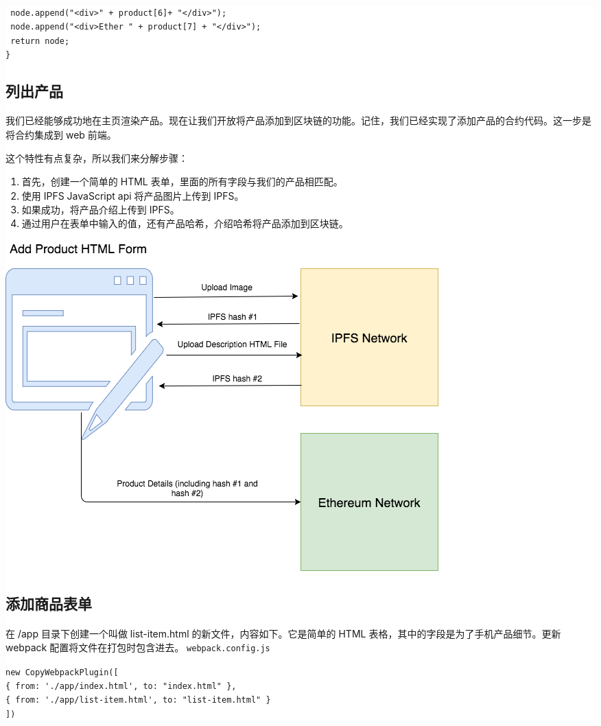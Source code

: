 ```
 node.append("<div>" + product[6]+ "</div>");
 node.append("<div>Ether " + product[7] + "</div>");
 return node;
}
```

## 列出产品
我们已经能够成功地在主页渲染产品。现在让我们开放将产品添加到区块链的功能。记住，我们已经实现了添加产品的合约代码。这一步是将合约集成到 web 前端。

这个特性有点复杂，所以我们来分解步骤：

1. 首先，创建一个简单的 HTML 表单，里面的所有字段与我们的产品相匹配。
2. 使用 IPFS JavaScript api 将产品图片上传到 IPFS。
3. 如果成功，将产品介绍上传到 IPFS。
4. 通过用户在表单中输入的值，还有产品哈希，介绍哈希将产品添加到区块链。

![](./images/add-product-flow.png)

## 添加商品表单
在 /app 目录下创建一个叫做 list-item.html 的新文件，内容如下。它是简单的 HTML 表格，其中的字段是为了手机产品细节。更新 webpack 配置将文件在打包时包含进去。
`webpack.config.js`

```
new CopyWebpackPlugin([
{ from: './app/index.html', to: "index.html" },
{ from: './app/list-item.html', to: "list-item.html" }
])
```
